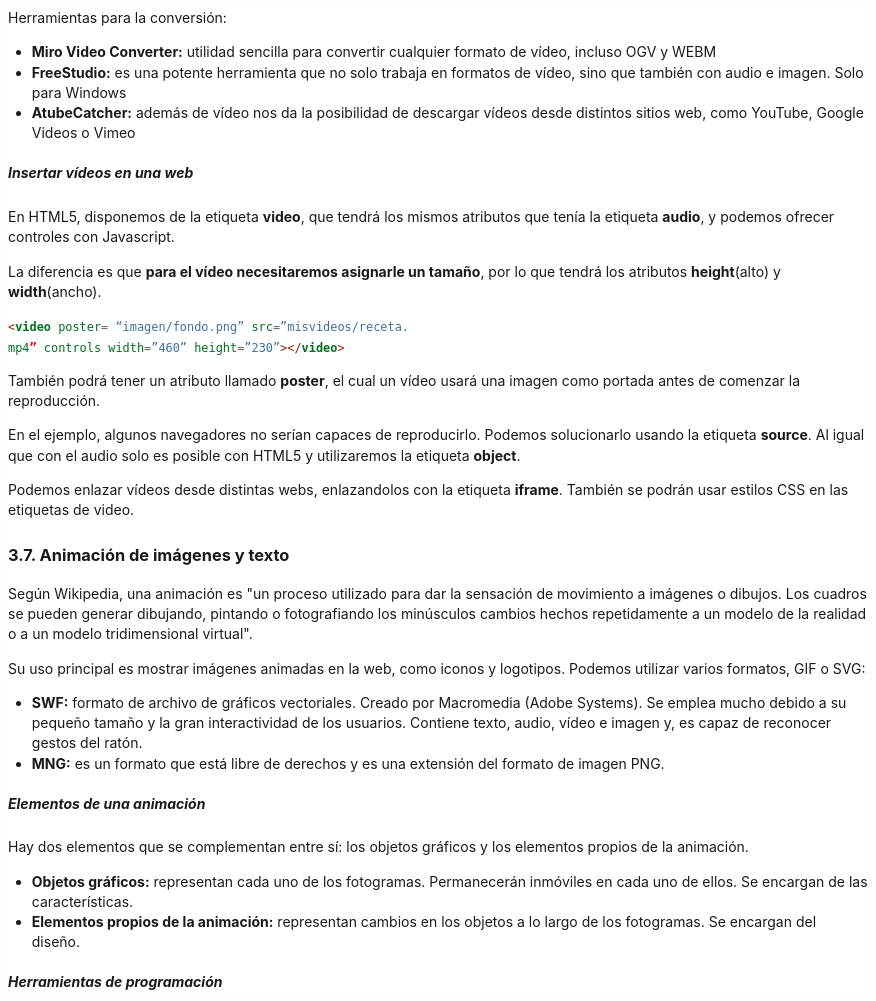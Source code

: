 Herramientas para la conversión:

+ **Miro Video Converter:** utilidad sencilla para convertir cualquier formato de vídeo, incluso OGV y WEBM
+ **FreeStudio:** es una potente herramienta que no solo trabaja en formatos de vídeo, sino que también con audio e imagen. Solo para Windows
+ **AtubeCatcher:** además de vídeo nos da la posibilidad de descargar vídeos desde distintos sitios web, como YouTube, Google Videos o Vimeo

##### Insertar vídeos en una web

En HTML5, disponemos de la etiqueta **video**, que tendrá los mismos atributos que tenía la etiqueta **audio**, y podemos ofrecer controles con Javascript.

La diferencia es que **para el vídeo necesitaremos asignarle un tamaño**, por lo que tendrá los atributos **height**(alto) y **width**(ancho).

```html
<video poster= “imagen/fondo.png” src=”misvideos/receta.
mp4” controls width=”460” height=”230”></video>
```

También podrá tener un atributo llamado **poster**, el cual un vídeo usará una imagen como portada antes de comenzar la reproducción.

En el ejemplo, algunos navegadores no serían capaces de reproducirlo. Podemos solucionarlo usando la etiqueta **source**. Al igual que con el audio solo es posible con HTML5 y utilizaremos la etiqueta **object**.

Podemos enlazar vídeos desde distintas webs, enlazandolos con la etiqueta **iframe**. También se podrán usar estilos CSS en las etiquetas de video.

### 3.7. Animación de imágenes y texto

Según Wikipedia, una animación es "un proceso utilizado para dar la sensación de movimiento a imágenes o dibujos. Los cuadros se pueden generar dibujando, pintando o fotografiando los minúsculos cambios hechos repetidamente a un modelo de la realidad o a un modelo tridimensional virtual".

Su uso principal es mostrar imágenes animadas en la web, como iconos y logotipos. Podemos utilizar varios formatos, GIF o SVG:

+ **SWF:** formato de archivo de gráficos vectoriales. Creado por Macromedia (Adobe Systems). Se emplea mucho debido a su pequeño tamaño y la gran interactividad de los usuarios. Contiene texto, audio, vídeo e imagen y, es capaz de reconocer gestos del ratón.
+ **MNG:** es un formato que está libre de derechos y es una extensión del formato de imagen PNG.

##### Elementos de una animación

Hay dos elementos que se complementan entre sí: los objetos gráficos y los elementos propios de la animación.

+ **Objetos gráficos:** representan cada uno de los fotogramas. Permanecerán inmóviles en cada uno de ellos. Se encargan de las características.
+ **Elementos propios de la animación:** representan cambios en los objetos a lo largo de los fotogramas. Se encargan del diseño.

##### Herramientas de programación
